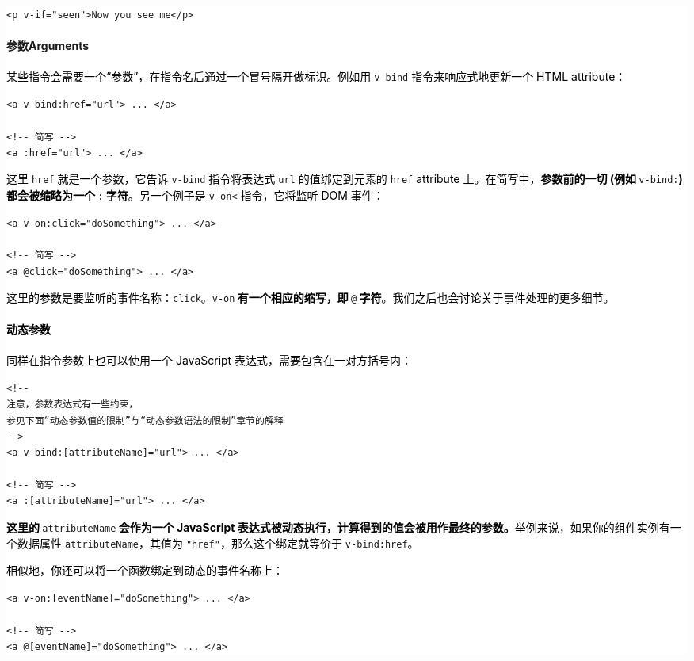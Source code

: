 ```vue
<p v-if="seen">Now you see me</p>
```

#### 参数Arguments
<font style="color:#000000;">某些指令会需要一个“参数”，在指令名后通过一个冒号隔开做标识。例如用 </font>`v-bind`<font style="color:#000000;"> 指令来响应式地更新一个 HTML attribute：</font>

```plain
<a v-bind:href="url"> ... </a>

<!-- 简写 -->
<a :href="url"> ... </a>
```

<font style="color:#000000;">这里 </font>`href`<font style="color:#000000;"> 就是一个参数，它告诉 </font>`v-bind`<font style="color:#000000;"> 指令将表达式 </font>`url`<font style="color:#000000;"> 的值绑定到元素的 </font>`href`<font style="color:#000000;"> attribute 上。在简写中，</font>**<font style="color:#000000;">参数前的一切 (例如 </font>**`v-bind:`**<font style="color:#000000;">) 都会被缩略为一个 </font>**`:`**<font style="color:#000000;"> 字符</font>**<font style="color:#000000;">。另一个例子是 </font>`v-on<`<font style="color:#000000;"> 指令，它将监听 DOM 事件：</font>

```vue
<a v-on:click="doSomething"> ... </a>

<!-- 简写 -->
<a @click="doSomething"> ... </a>
```

<font style="color:#000000;">这里的参数是要监听的事件名称：</font>`click`<font style="color:#000000;">。</font>`v-on`**<font style="color:#000000;"> 有一个相应的缩写，即 </font>**`@`**<font style="color:#000000;"> 字符</font>**<font style="color:#000000;">。我们之后也会讨论关于事件处理的更多细节。</font>

#### <font style="color:#000000;">动态参数</font>
<font style="color:#000000;">同样在指令参数上也可以使用一个 JavaScript 表达式，需要包含在一对方括号内：</font>

```vue
<!--
注意，参数表达式有一些约束，
参见下面“动态参数值的限制”与“动态参数语法的限制”章节的解释
-->
<a v-bind:[attributeName]="url"> ... </a>

<!-- 简写 -->
<a :[attributeName]="url"> ... </a>
```

**<font style="color:#000000;">这里的 </font>**`attributeName`**<font style="color:#000000;"> 会作为一个 JavaScript 表达式被动态执行，计算得到的值会被用作最终的参数。</font>**<font style="color:#000000;">举例来说，如果你的组件实例有一个数据属性 </font>`attributeName`<font style="color:#000000;">，其值为 </font>`"href"`<font style="color:#000000;">，那么这个绑定就等价于 </font>`v-bind:href`<font style="color:#000000;">。</font>

<font style="color:#000000;">相似地，你还可以将一个函数绑定到动态的事件名称上：</font>

```plain
<a v-on:[eventName]="doSomething"> ... </a>

<!-- 简写 -->
<a @[eventName]="doSomething"> ... </a>
```
